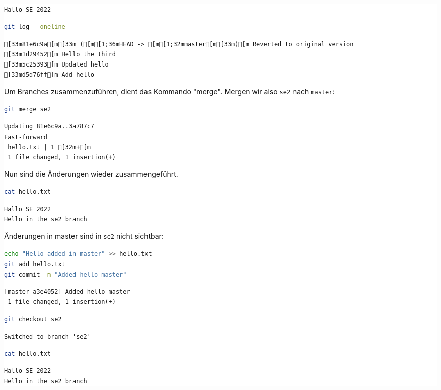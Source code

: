    Hallo SE 2022



```bash
git log --oneline
```

    [33m81e6c9a[m[33m ([m[1;36mHEAD -> [m[1;32mmaster[m[33m)[m Reverted to original version
    [33m1d29452[m Hello the third
    [33m5c25393[m Updated hello
    [33md5d76ff[m Add hello


Um Branches zusammenzuführen, dient das Kommando "merge". Mergen wir also `se2` nach `master`:


```bash
git merge se2
```

    Updating 81e6c9a..3a787c7
    Fast-forward
     hello.txt | 1 [32m+[m
     1 file changed, 1 insertion(+)


Nun sind die Änderungen wieder zusammengeführt.


```bash
cat hello.txt
```

    Hallo SE 2022
    Hello in the se2 branch


Änderungen in master sind in `se2` nicht sichtbar:


```bash
echo "Hello added in master" >> hello.txt
git add hello.txt
git commit -m "Added hello master"
```

    [master a3e4052] Added hello master
     1 file changed, 1 insertion(+)



```bash
git checkout se2
```

    Switched to branch 'se2'



```bash
cat hello.txt
```

    Hallo SE 2022
    Hello in the se2 branch
